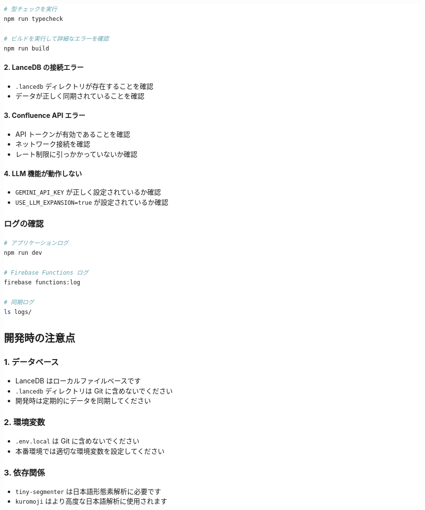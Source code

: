 ```bash
# 型チェックを実行
npm run typecheck

# ビルドを実行して詳細なエラーを確認
npm run build
```

#### 2. LanceDB の接続エラー

- `.lancedb` ディレクトリが存在することを確認
- データが正しく同期されていることを確認

#### 3. Confluence API エラー

- API トークンが有効であることを確認
- ネットワーク接続を確認
- レート制限に引っかかっていないか確認

#### 4. LLM 機能が動作しない

- `GEMINI_API_KEY` が正しく設定されているか確認
- `USE_LLM_EXPANSION=true` が設定されているか確認

### ログの確認

```bash
# アプリケーションログ
npm run dev

# Firebase Functions ログ
firebase functions:log

# 同期ログ
ls logs/
```

## 開発時の注意点

### 1. データベース

- LanceDB はローカルファイルベースです
- `.lancedb` ディレクトリは Git に含めないでください
- 開発時は定期的にデータを同期してください

### 2. 環境変数

- `.env.local` は Git に含めないでください
- 本番環境では適切な環境変数を設定してください

### 3. 依存関係

- `tiny-segmenter` は日本語形態素解析に必要です
- `kuromoji` はより高度な日本語解析に使用されます
